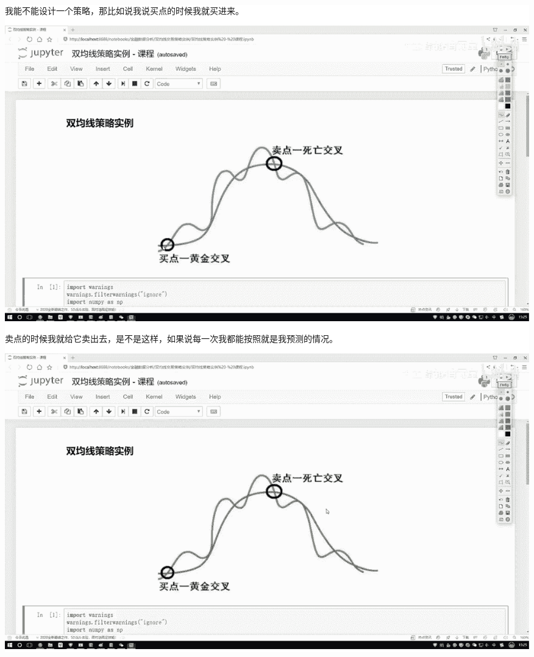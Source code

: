 我能不能设计一个策略，那比如说我说买点的时候我就买进来。

![](img/fb60ac9581da492430c1c55635648687_128.png)

卖点的时候我就给它卖出去，是不是这样，如果说每一次我都能按照就是我预测的情况。

![](img/fb60ac9581da492430c1c55635648687_130.png)
